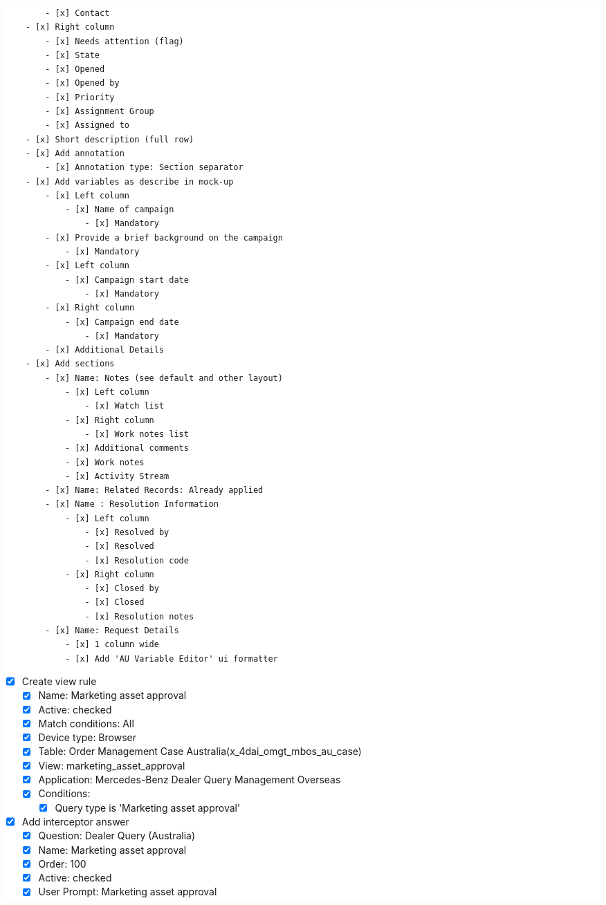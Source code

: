 			- [x] Contact
		- [x] Right column
			- [x] Needs attention (flag)
			- [x] State
			- [x] Opened
			- [x] Opened by
			- [x] Priority
			- [x] Assignment Group
			- [x] Assigned to
		- [x] Short description (full row)
		- [x] Add annotation
			- [x] Annotation type: Section separator
		- [x] Add variables as describe in mock-up
			- [x] Left column
				- [x] Name of campaign
					- [x] Mandatory
			- [x] Provide a brief background on the campaign
				- [x] Mandatory
			- [x] Left column
				- [x] Campaign start date
					- [x] Mandatory
			- [x] Right column
				- [x] Campaign end date
					- [x] Mandatory
			- [x] Additional Details
		- [x] Add sections
			- [x] Name: Notes (see default and other layout)
				- [x] Left column
					- [x] Watch list
				- [x] Right column
					- [x] Work notes list
				- [x] Additional comments
				- [x] Work notes
				- [x] Activity Stream
			- [x] Name: Related Records: Already applied
			- [x] Name : Resolution Information 
				- [x] Left column
					- [x] Resolved by
					- [x] Resolved
					- [x] Resolution code
				- [x] Right column
					- [x] Closed by
					- [x] Closed
					- [x] Resolution notes
			- [x] Name: Request Details
				- [x] 1 column wide
				- [x] Add 'AU Variable Editor' ui formatter
- [x] Create view rule
	- [x] Name: Marketing asset approval
	- [x] Active: checked
	- [x] Match conditions: All
	- [x] Device type: Browser	
	- [x] Table: Order Management Case Australia(x_4dai_omgt_mbos_au_case)
	- [x] View: marketing_asset_approval
	- [x] Application: Mercedes-Benz Dealer Query Management Overseas
	- [x] Conditions: 
		- [x] Query type is 'Marketing asset approval'
- [x] Add interceptor answer
	- [x] Question: Dealer Query (Australia)
	- [x] Name: Marketing asset approval
	- [x] Order: 100
	- [x] Active: checked
	- [x] User Prompt: Marketing asset approval